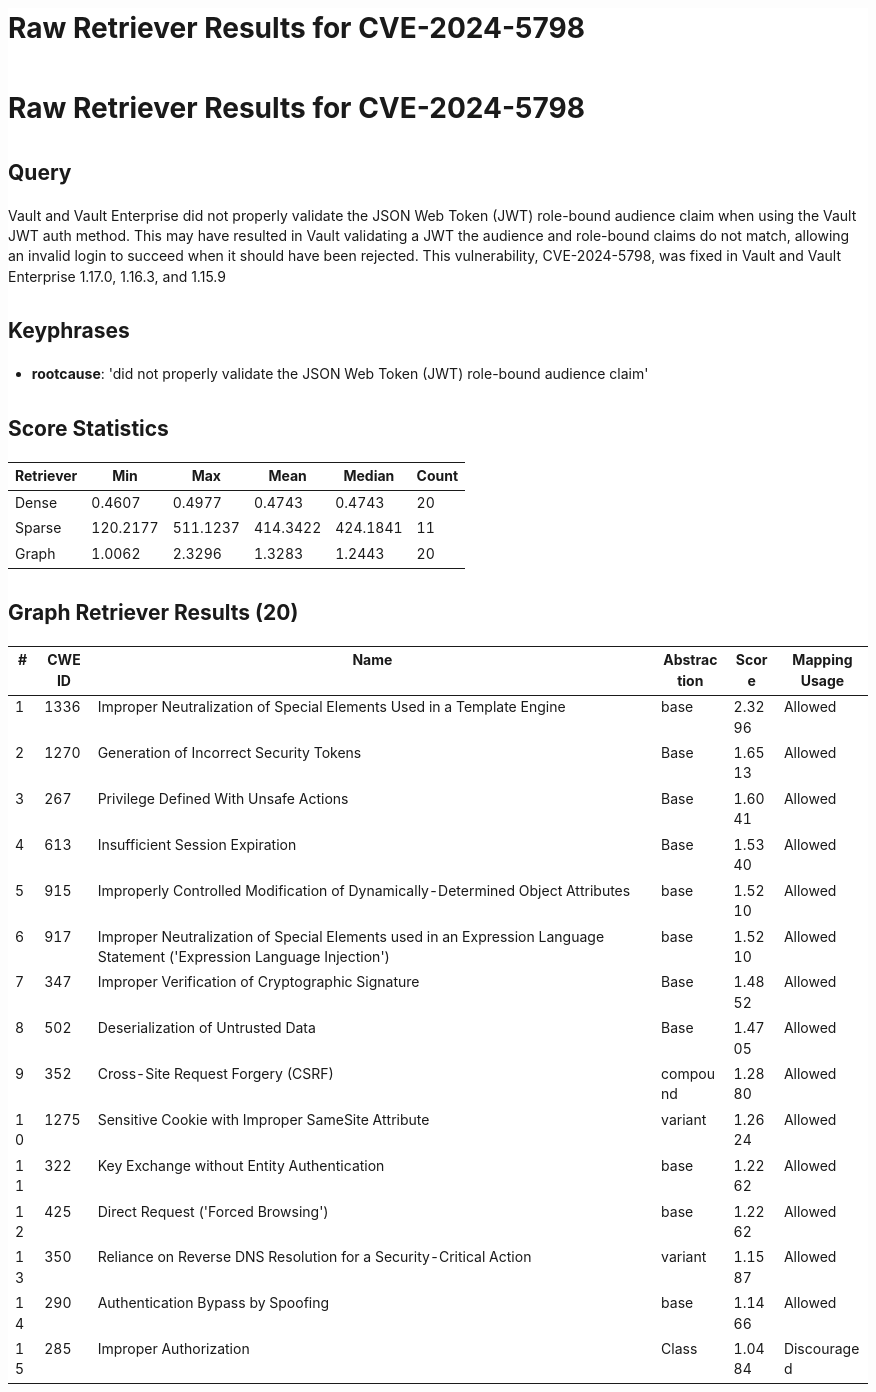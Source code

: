 # Raw Retriever Results for CVE-2024-5798

# Raw Retriever Results for CVE-2024-5798
## Query
Vault and Vault Enterprise did not properly validate the JSON Web Token (JWT) role-bound audience claim when using the Vault JWT auth method. This may have resulted in Vault validating a JWT the audience and role-bound claims do not match, allowing an invalid login to succeed when it should have been rejected. This vulnerability, CVE-2024-5798, was fixed in Vault and Vault Enterprise 1.17.0, 1.16.3, and 1.15.9

## Keyphrases
- **rootcause**: 'did not properly validate the JSON Web Token (JWT) role-bound audience claim'

## Score Statistics
| Retriever | Min | Max | Mean | Median | Count |
|-----------|-----|-----|------|--------|-------|
| Dense | 0.4607 | 0.4977 | 0.4743 | 0.4743 | 20 |
| Sparse | 120.2177 | 511.1237 | 414.3422 | 424.1841 | 11 |
| Graph | 1.0062 | 2.3296 | 1.3283 | 1.2443 | 20 |

## Graph Retriever Results (20)
| # | CWE ID | Name | Abstraction | Score | Mapping Usage |
|---|--------|------|-------------|-------|---------------|
| 1 | 1336 | Improper Neutralization of Special Elements Used in a Template Engine | base | 2.3296 | Allowed |
| 2 | 1270 | Generation of Incorrect Security Tokens | Base | 1.6513 | Allowed |
| 3 | 267 | Privilege Defined With Unsafe Actions | Base | 1.6041 | Allowed |
| 4 | 613 | Insufficient Session Expiration | Base | 1.5340 | Allowed |
| 5 | 915 | Improperly Controlled Modification of Dynamically-Determined Object Attributes | base | 1.5210 | Allowed |
| 6 | 917 | Improper Neutralization of Special Elements used in an Expression Language Statement ('Expression Language Injection') | base | 1.5210 | Allowed |
| 7 | 347 | Improper Verification of Cryptographic Signature | Base | 1.4852 | Allowed |
| 8 | 502 | Deserialization of Untrusted Data | Base | 1.4705 | Allowed |
| 9 | 352 | Cross-Site Request Forgery (CSRF) | compound | 1.2880 | Allowed |
| 10 | 1275 | Sensitive Cookie with Improper SameSite Attribute | variant | 1.2624 | Allowed |
| 11 | 322 | Key Exchange without Entity Authentication | base | 1.2262 | Allowed |
| 12 | 425 | Direct Request ('Forced Browsing') | base | 1.2262 | Allowed |
| 13 | 350 | Reliance on Reverse DNS Resolution for a Security-Critical Action | variant | 1.1587 | Allowed |
| 14 | 290 | Authentication Bypass by Spoofing | base | 1.1466 | Allowed |
| 15 | 285 | Improper Authorization | Class | 1.0484 | Discouraged |
